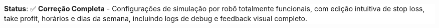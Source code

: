 
**Status**: ✅ **Correção Completa** - Configurações de simulação por robô totalmente funcionais, com edição intuitiva de stop loss, take profit, horários e dias da semana, incluindo logs de debug e feedback visual completo. 